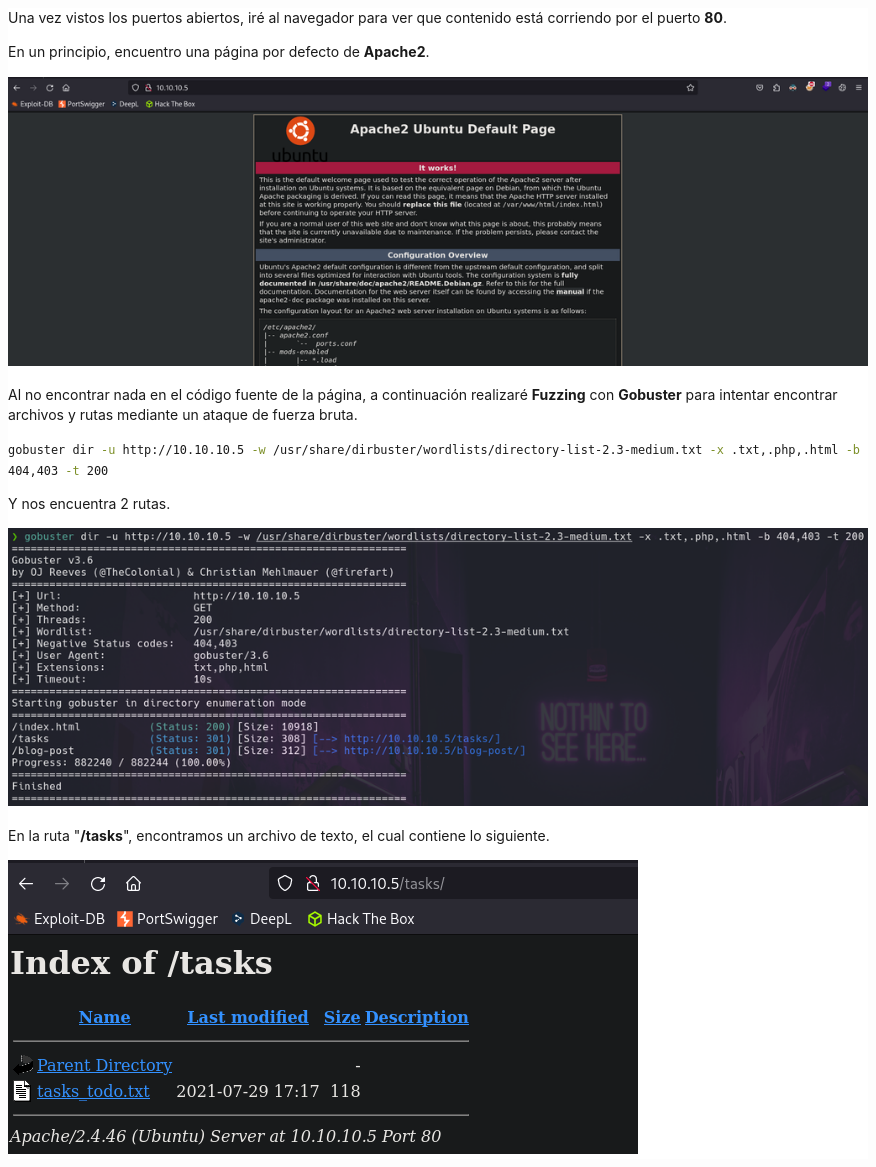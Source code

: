 Una vez vistos los puertos abiertos, iré al navegador para ver que contenido está corriendo por el puerto **80**.

En un principio, encuentro una página por defecto de **Apache2**.

![picture](/assets/images/vulnhub/corr2.png)

Al no encontrar nada en el código fuente de la página, a continuación realizaré **Fuzzing** con **Gobuster** para intentar encontrar archivos y rutas mediante un ataque de fuerza bruta.

```bash
gobuster dir -u http://10.10.10.5 -w /usr/share/dirbuster/wordlists/directory-list-2.3-medium.txt -x .txt,.php,.html -b 404,403 -t 200
```

Y nos encuentra 2 rutas.

![picture](/assets/images/vulnhub/corr3.png)

En la ruta "**/tasks**", encontramos un archivo de texto, el cual contiene lo siguiente.

![picture](/assets/images/vulnhub/corr4.png)
